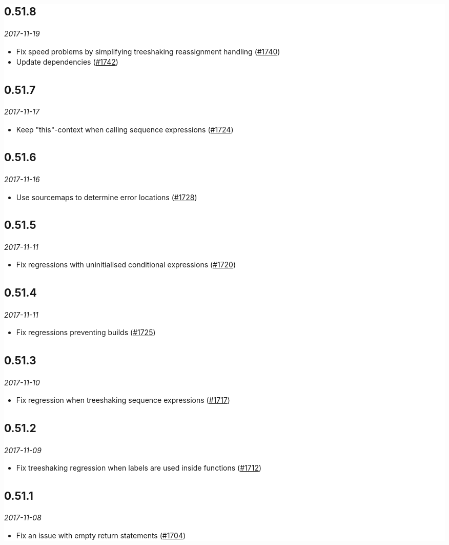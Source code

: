 ## 0.51.8

*2017-11-19*

* Fix speed problems by simplifying treeshaking reassignment
  handling ([#1740](https://github.com/rollup/rollup/pull/1740))
* Update dependencies ([#1742](https://github.com/rollup/rollup/pull/1742))

## 0.51.7

*2017-11-17*

* Keep "this"-context when calling sequence expressions ([#1724](https://github.com/rollup/rollup/pull/1724))

## 0.51.6

*2017-11-16*

* Use sourcemaps to determine error locations ([#1728](https://github.com/rollup/rollup/pull/1728))

## 0.51.5

*2017-11-11*

* Fix regressions with uninitialised conditional expressions ([#1720](https://github.com/rollup/rollup/pull/1720))

## 0.51.4

*2017-11-11*

* Fix regressions preventing builds ([#1725](https://github.com/rollup/rollup/pull/1725))

## 0.51.3

*2017-11-10*

* Fix regression when treeshaking sequence expressions ([#1717](https://github.com/rollup/rollup/pull/1717))

## 0.51.2

*2017-11-09*

* Fix treeshaking regression when labels are used inside functions ([#1712](https://github.com/rollup/rollup/pull/1712))

## 0.51.1

*2017-11-08*

* Fix an issue with empty return statements ([#1704](https://github.com/rollup/rollup/pull/1704))
